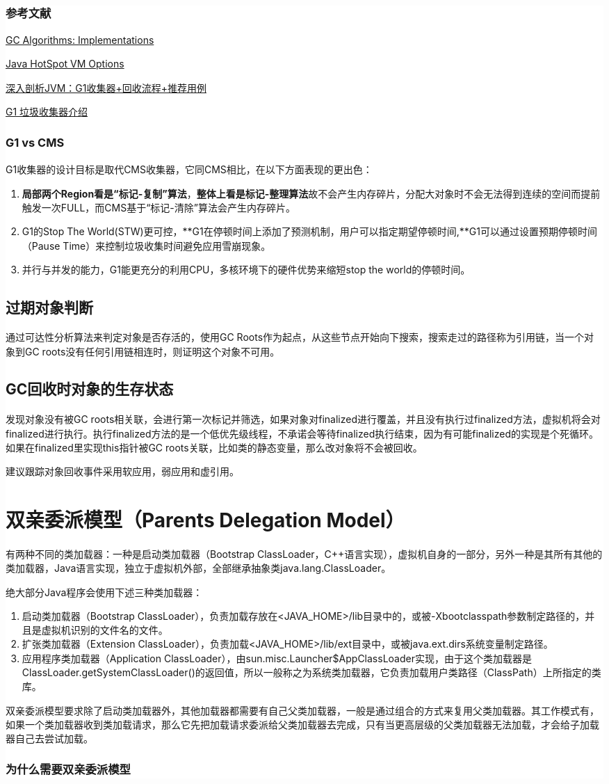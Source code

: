 ### 参考文献

[GC Algorithms: Implementations](https://plumbr.io/handbook/garbage-collection-algorithms-implementations)

[Java HotSpot VM Options](https://www.oracle.com/technetwork/java/javase/tech/vmoptions-jsp-140102.html)

[深入剖析JVM：G1收集器+回收流程+推荐用例](https://zhuanlan.zhihu.com/p/59861022)

[G1 垃圾收集器介绍
](https://juejin.cn/post/6844903603103072263)

### G1 vs CMS

G1收集器的设计目标是取代CMS收集器，它同CMS相比，在以下方面表现的更出色：

1. **局部两个Region看是“标记-复制”算法**，**整体上看是标记-整理算法**故不会产生内存碎片，分配大对象时不会无法得到连续的空间而提前触发一次FULL，而CMS基于“标记-清除”算法会产生内存碎片。

2. G1的Stop The World(STW)更可控，**G1在停顿时间上添加了预测机制，用户可以指定期望停顿时间,**G1可以通过设置预期停顿时间（Pause Time）来控制垃圾收集时间避免应用雪崩现象。

3. 并行与并发的能力，G1能更充分的利用CPU，多核环境下的硬件优势来缩短stop the world的停顿时间。

## 过期对象判断

通过可达性分析算法来判定对象是否存活的，使用GC Roots作为起点，从这些节点开始向下搜索，搜索走过的路径称为引用链，当一个对象到GC roots没有任何引用链相连时，则证明这个对象不可用。

## GC回收时对象的生存状态

发现对象没有被GC roots相关联，会进行第一次标记并筛选，如果对象对finalized进行覆盖，并且没有执行过finalized方法，虚拟机将会对finalized进行执行。执行finalized方法的是一个低优先级线程，不承诺会等待finalized执行结束，因为有可能finalized的实现是个死循环。如果在finalized里实现this指针被GC roots关联，比如类的静态变量，那么改对象将不会被回收。

建议跟踪对象回收事件采用软应用，弱应用和虚引用。

# 双亲委派模型（Parents Delegation Model）

有两种不同的类加载器：一种是启动类加载器（Bootstrap ClassLoader，C++语言实现），虚拟机自身的一部分，另外一种是其所有其他的类加载器，Java语言实现，独立于虚拟机外部，全部继承抽象类java.lang.ClassLoader。

绝大部分Java程序会使用下述三种类加载器：

1. 启动类加载器（Bootstrap ClassLoader），负责加载存放在<JAVA_HOME>/lib目录中的，或被-Xbootclasspath参数制定路径的，并且是虚拟机识别的文件名的文件。
2. 扩张类加载器（Extension ClassLoader），负责加载<JAVA_HOME>/lib/ext目录中，或被java.ext.dirs系统变量制定路径。
3. 应用程序类加载器（Application ClassLoader），由sun.misc.Launcher$AppClassLoader实现，由于这个类加载器是ClassLoader.getSystemClassLoader()的返回值，所以一般称之为系统类加载器，它负责加载用户类路径（ClassPath）上所指定的类库。

双亲委派模型要求除了启动类加载器外，其他加载器都需要有自己父类加载器，一般是通过组合的方式来复用父类加载器。其工作模式有，如果一个类加载器收到类加载请求，那么它先把加载请求委派给父类加载器去完成，只有当更高层级的父类加载器无法加载，才会给子加载器自己去尝试加载。

### 为什么需要双亲委派模型
